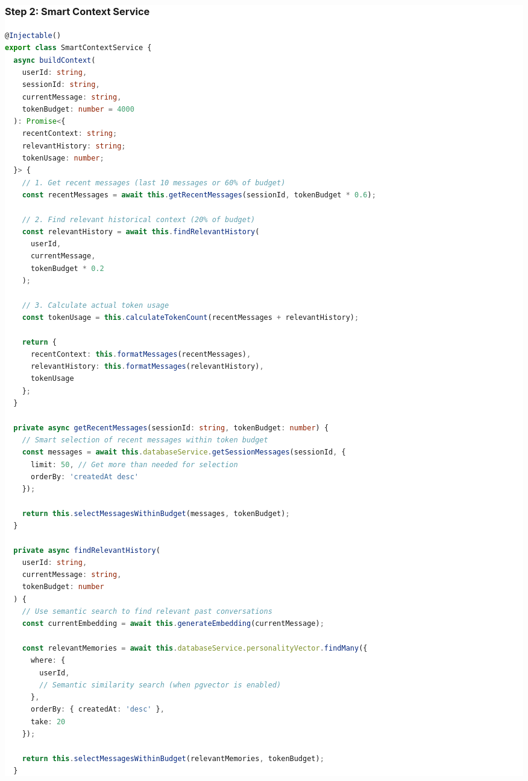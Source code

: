 ### **Step 2: Smart Context Service**
```typescript
@Injectable()
export class SmartContextService {
  async buildContext(
    userId: string, 
    sessionId: string, 
    currentMessage: string,
    tokenBudget: number = 4000
  ): Promise<{
    recentContext: string;
    relevantHistory: string;
    tokenUsage: number;
  }> {
    // 1. Get recent messages (last 10 messages or 60% of budget)
    const recentMessages = await this.getRecentMessages(sessionId, tokenBudget * 0.6);
    
    // 2. Find relevant historical context (20% of budget)
    const relevantHistory = await this.findRelevantHistory(
      userId, 
      currentMessage, 
      tokenBudget * 0.2
    );
    
    // 3. Calculate actual token usage
    const tokenUsage = this.calculateTokenCount(recentMessages + relevantHistory);
    
    return {
      recentContext: this.formatMessages(recentMessages),
      relevantHistory: this.formatMessages(relevantHistory),
      tokenUsage
    };
  }
  
  private async getRecentMessages(sessionId: string, tokenBudget: number) {
    // Smart selection of recent messages within token budget
    const messages = await this.databaseService.getSessionMessages(sessionId, {
      limit: 50, // Get more than needed for selection
      orderBy: 'createdAt desc'
    });
    
    return this.selectMessagesWithinBudget(messages, tokenBudget);
  }
  
  private async findRelevantHistory(
    userId: string, 
    currentMessage: string, 
    tokenBudget: number
  ) {
    // Use semantic search to find relevant past conversations
    const currentEmbedding = await this.generateEmbedding(currentMessage);
    
    const relevantMemories = await this.databaseService.personalityVector.findMany({
      where: {
        userId,
        // Semantic similarity search (when pgvector is enabled)
      },
      orderBy: { createdAt: 'desc' },
      take: 20
    });
    
    return this.selectMessagesWithinBudget(relevantMemories, tokenBudget);
  }
```
